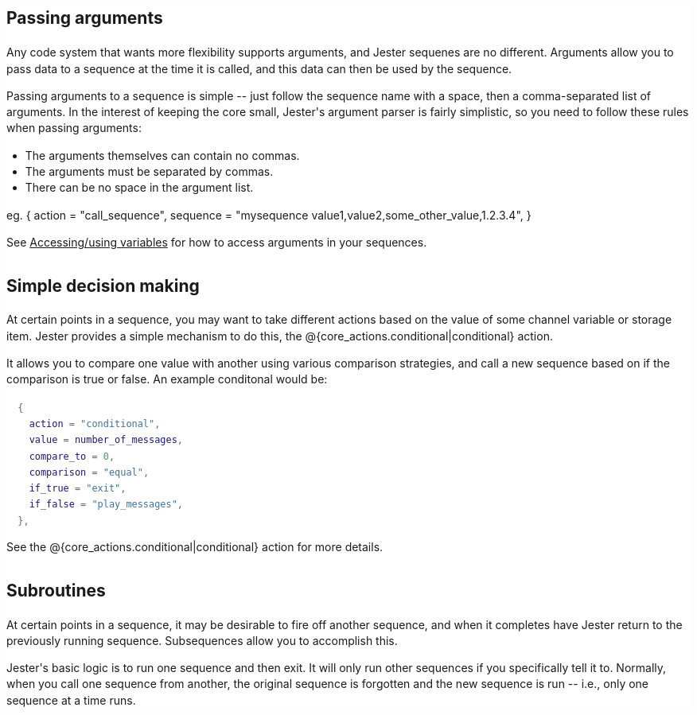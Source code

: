 
## Passing arguments

Any code system that wants more flexibility supports arguments, and Jester sequenes are no different. Arguments allow you to pass data to a sequence at the time it is called, and this data can then be used by the sequence.

Passing arguments to a sequence is simple -- just follow the sequence name with a space, then a comma-separated list of arguments. In the interest of keeping the core small, Jester's argument parser is fairly simplistic, so you need to follow these rules when passing arguments:

 * The arguments themselves can contain no commas.
 * The arguments must be separated by commas.
 * There can be no space in the argument list.

eg.
    {
      action = "call_sequence",
      sequence = "mysequence value1,value2,some_other_value,1.2.3.4",
    }

See [Accessing/using variables](#Accessing_using_variables) for how to access arguments in your sequences.


## Simple decision making

At certain points in a sequence, you may want to take different actions based on the value of some channel variable or storage item. Jester provides a simple mechanism to do this, the @{core_actions.conditional|conditional} action.

It allows you to compare one value with another using various comparison strategies, and call a new sequence based on if the comparison is true or false. An example conditonal would be:

```lua
  {
    action = "conditional",
    value = number_of_messages,
    compare_to = 0,
    comparison = "equal",
    if_true = "exit",
    if_false = "play_messages",
  },
```

See the @{core_actions.conditional|conditional} action for more details.


## Subroutines

At certain points in a sequence, it may be desirable to fire off another sequence, and when it completes have Jester return to the previously running sequence. Subsequences allow you to accomplish this.

Jester's basic logic is to run one sequence and then exit. It will only run other sequences if you specifically tell it to. Normally, when you call one sequence from another, the original sequence is forgotten and the new sequence is run -- i.e., only one sequence at a time runs.
